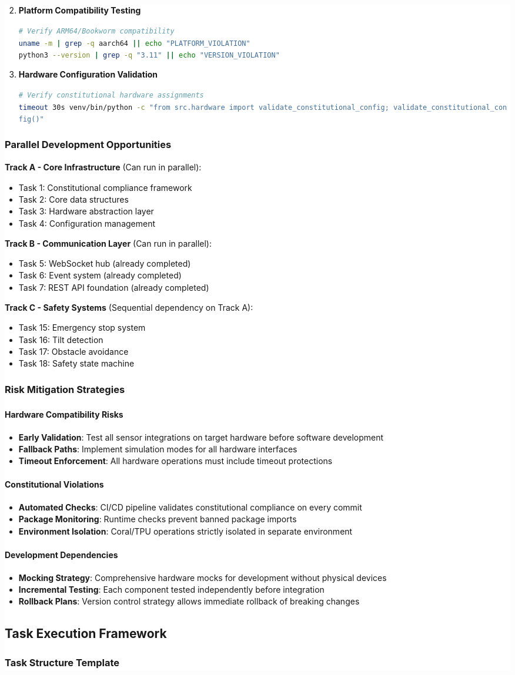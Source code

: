 2. **Platform Compatibility Testing**
   ```bash
   # Verify ARM64/Bookworm compatibility
   uname -m | grep -q aarch64 || echo "PLATFORM_VIOLATION"
   python3 --version | grep -q "3.11" || echo "VERSION_VIOLATION"
   ```

3. **Hardware Configuration Validation**
   ```bash
   # Verify constitutional hardware assignments
   timeout 30s venv/bin/python -c "from src.hardware import validate_constitutional_config; validate_constitutional_config()"
   ```

### Parallel Development Opportunities

**Track A - Core Infrastructure** (Can run in parallel):
- Task 1: Constitutional compliance framework
- Task 2: Core data structures  
- Task 3: Hardware abstraction layer
- Task 4: Configuration management

**Track B - Communication Layer** (Can run in parallel):
- Task 5: WebSocket hub (already completed)
- Task 6: Event system (already completed)
- Task 7: REST API foundation (already completed)

**Track C - Safety Systems** (Sequential dependency on Track A):
- Task 15: Emergency stop system
- Task 16: Tilt detection
- Task 17: Obstacle avoidance
- Task 18: Safety state machine

### Risk Mitigation Strategies

#### Hardware Compatibility Risks
- **Early Validation**: Test all sensor integrations on target hardware before software development
- **Fallback Paths**: Implement simulation modes for all hardware interfaces
- **Timeout Enforcement**: All hardware operations must include timeout protections

#### Constitutional Violations
- **Automated Checks**: CI/CD pipeline validates constitutional compliance on every commit
- **Package Monitoring**: Runtime checks prevent banned package imports
- **Environment Isolation**: Coral/TPU operations strictly isolated in separate environment

#### Development Dependencies
- **Mocking Strategy**: Comprehensive hardware mocks for development without physical devices
- **Incremental Testing**: Each component tested independently before integration
- **Rollback Plans**: Version control strategy allows immediate rollback of breaking changes

## Task Execution Framework

### Task Structure Template
